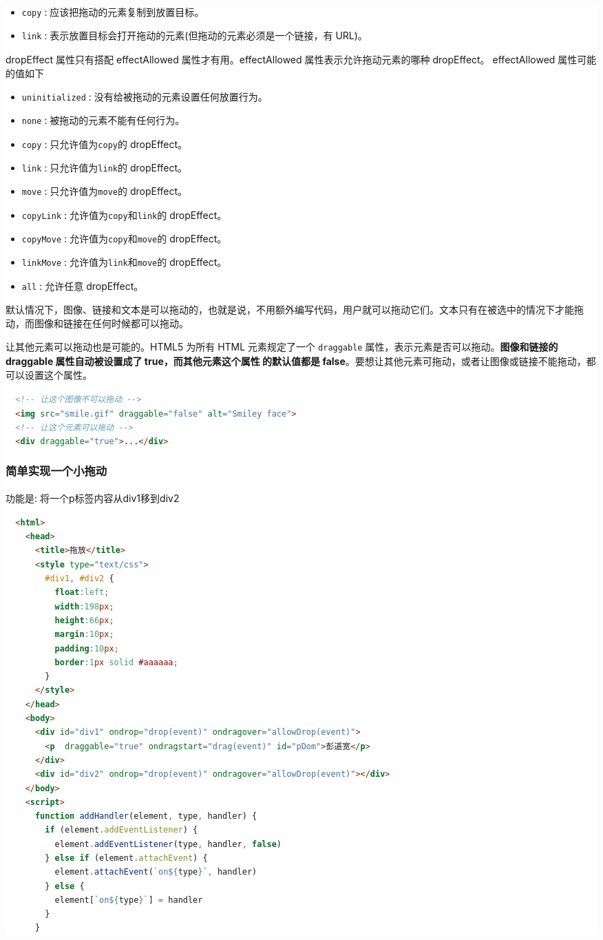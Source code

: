 - `copy` : 应该把拖动的元素复制到放置目标。

- `link` : 表示放置目标会打开拖动的元素(但拖动的元素必须是一个链接，有 URL)。

dropEffect 属性只有搭配 effectAllowed 属性才有用。effectAllowed 属性表示允许拖动元素的哪种 dropEffect。 effectAllowed 属性可能的值如下

- `uninitialized` : 没有给被拖动的元素设置任何放置行为。 

- `none` : 被拖动的元素不能有任何行为。

- `copy` : 只允许值为`copy`的 dropEffect。

- `link` : 只允许值为`link`的 dropEffect。

- `move` : 只允许值为`move`的 dropEffect。

- `copyLink` : 允许值为`copy`和`link`的 dropEffect。 

- `copyMove` : 允许值为`copy`和`move`的 dropEffect。 

- `linkMove` : 允许值为`link`和`move`的 dropEffect。 

- `all` : 允许任意 dropEffect。

默认情况下，图像、链接和文本是可以拖动的，也就是说，不用额外编写代码，用户就可以拖动它们。文本只有在被选中的情况下才能拖动，而图像和链接在任何时候都可以拖动。

让其他元素可以拖动也是可能的。HTML5 为所有 HTML 元素规定了一个 `draggable` 属性，表示元素是否可以拖动。__图像和链接的 draggable 属性自动被设置成了 true，而其他元素这个属性 的默认值都是 false__。要想让其他元素可拖动，或者让图像或链接不能拖动，都可以设置这个属性。 

```html
  <!-- 让这个图像不可以拖动 -->
  <img src="smile.gif" draggable="false" alt="Smiley face">
  <!-- 让这个元素可以拖动 -->
  <div draggable="true">...</div>
```

### 简单实现一个小拖动
功能是: 将一个p标签内容从div1移到div2

```html
  <html>
    <head>
      <title>拖放</title>
      <style type="text/css">
        #div1, #div2 {
          float:left; 
          width:198px;
          height:66px; 
          margin:10px;
          padding:10px;
          border:1px solid #aaaaaa;
        }
      </style>
    </head>
    <body>
      <div id="div1" ondrop="drop(event)" ondragover="allowDrop(event)">
        <p  draggable="true" ondragstart="drag(event)" id="pDom">彭道宽</p>
      </div>
      <div id="div2" ondrop="drop(event)" ondragover="allowDrop(event)"></div>
    </body>
    <script>
      function addHandler(element, type, handler) {
        if (element.addEventListener) {
          element.addEventListener(type, handler, false)
        } else if (element.attachEvent) {
          element.attachEvent(`on${type}`, handler)
        } else {
          element[`on${type}`] = handler
        }
      }
```